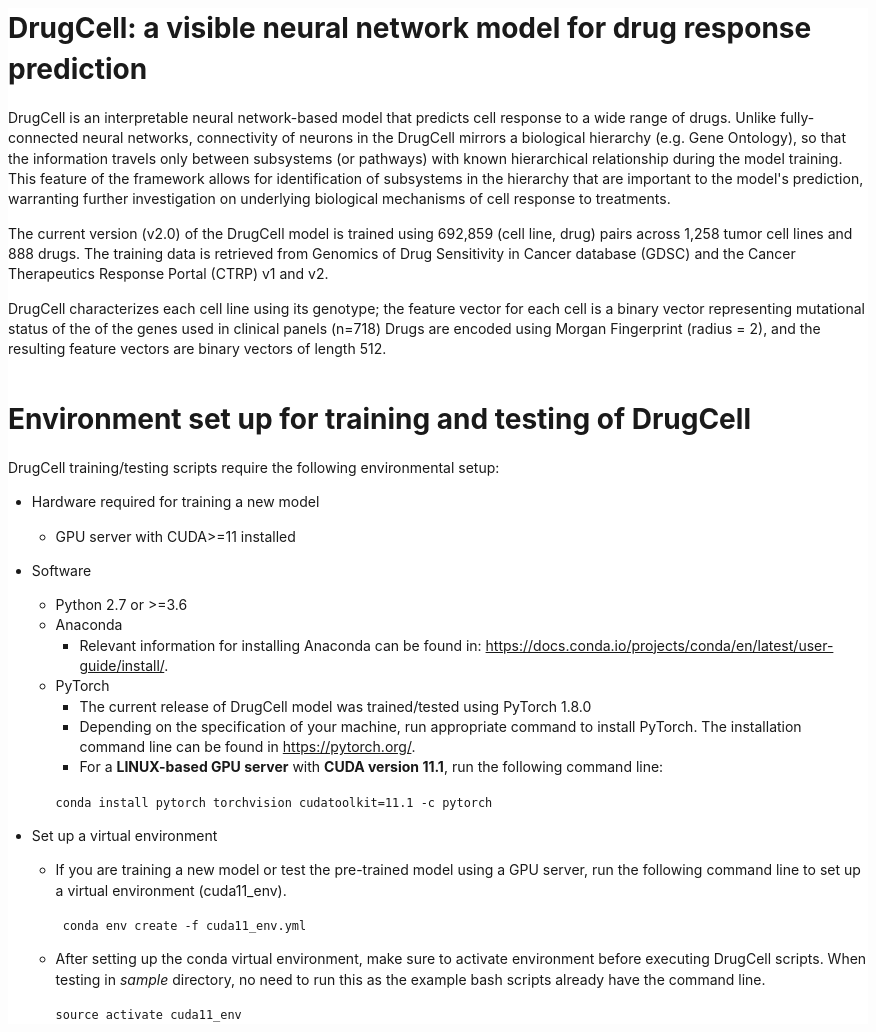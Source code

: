# DrugCell: a visible neural network model for drug response prediction
DrugCell is an interpretable neural network-based model that predicts
cell response to a wide range of drugs. Unlike fully-connected neural networks,
connectivity of neurons in the DrugCell mirrors a
biological hierarchy (e.g. Gene Ontology), so that the information travels
only between subsystems (or pathways) with known hierarchical relationship
during the model training.
This feature of the framework allows for identification of
subsystems in the hierarchy that are important to the model's prediction,
warranting further investigation on underlying biological mechanisms of
cell response to treatments.

The current version (v2.0) of the DrugCell model
is trained using 692,859 (cell line, drug) pairs across
1,258 tumor cell lines and 888 drugs. The training data is retrieved from Genomics of
Drug Sensitivity in Cancer database (GDSC) and the Cancer Therapeutics Response
Portal (CTRP) v1 and v2.

DrugCell characterizes each cell line using its genotype;
the feature vector for each cell is a binary vector representing
mutational status of the of the genes used in clinical panels (n=718)
Drugs are encoded using Morgan Fingerprint (radius = 2), and the resulting
feature vectors are binary vectors of length 512.

# Environment set up for training and testing of DrugCell
DrugCell training/testing scripts require the following environmental setup:

* Hardware required for training a new model
    * GPU server with CUDA>=11 installed

* Software
    * Python 2.7 or >=3.6
    * Anaconda
        * Relevant information for installing Anaconda can be found in: https://docs.conda.io/projects/conda/en/latest/user-guide/install/.
    * PyTorch
        * The current release of DrugCell model was trained/tested using PyTorch 1.8.0
        * Depending on the specification of your machine, run appropriate command to install PyTorch.
        The installation command line can be found in https://pytorch.org/.
        * For a **LINUX-based GPU server** with **CUDA version 11.1**, run the following command line:
        ```angular2
        conda install pytorch torchvision cudatoolkit=11.1 -c pytorch
        ```

* Set up a virtual environment
    * If you are training a new model or test the pre-trained model using a GPU server, run the following command line
    to set up a virtual environment (cuda11_env).
        ```angular2
         conda env create -f cuda11_env.yml
        ```
    * After setting up the conda virtual environment, make sure to activate environment before executing DrugCell scripts.
    When testing in _sample_ directory, no need to run this as the example bash scripts already have the command line.
        ```
        source activate cuda11_env
        ```
